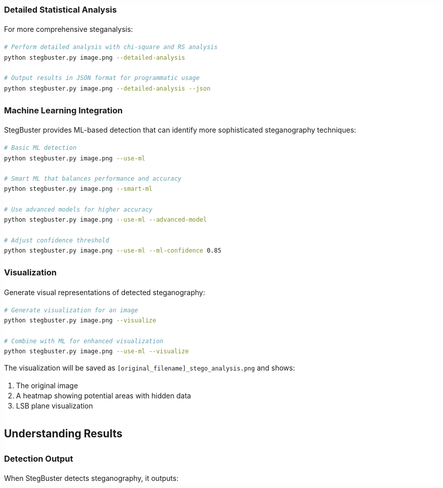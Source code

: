 ### Detailed Statistical Analysis

For more comprehensive steganalysis:

```bash
# Perform detailed analysis with chi-square and RS analysis
python stegbuster.py image.png --detailed-analysis

# Output results in JSON format for programmatic usage
python stegbuster.py image.png --detailed-analysis --json
```

### Machine Learning Integration

StegBuster provides ML-based detection that can identify more sophisticated steganography techniques:

```bash
# Basic ML detection
python stegbuster.py image.png --use-ml

# Smart ML that balances performance and accuracy
python stegbuster.py image.png --smart-ml

# Use advanced models for higher accuracy
python stegbuster.py image.png --use-ml --advanced-model

# Adjust confidence threshold
python stegbuster.py image.png --use-ml --ml-confidence 0.85
```

### Visualization

Generate visual representations of detected steganography:

```bash
# Generate visualization for an image
python stegbuster.py image.png --visualize

# Combine with ML for enhanced visualization
python stegbuster.py image.png --use-ml --visualize
```

The visualization will be saved as `[original_filename]_stego_analysis.png` and shows:
1. The original image
2. A heatmap showing potential areas with hidden data
3. LSB plane visualization

## Understanding Results

### Detection Output

When StegBuster detects steganography, it outputs:
